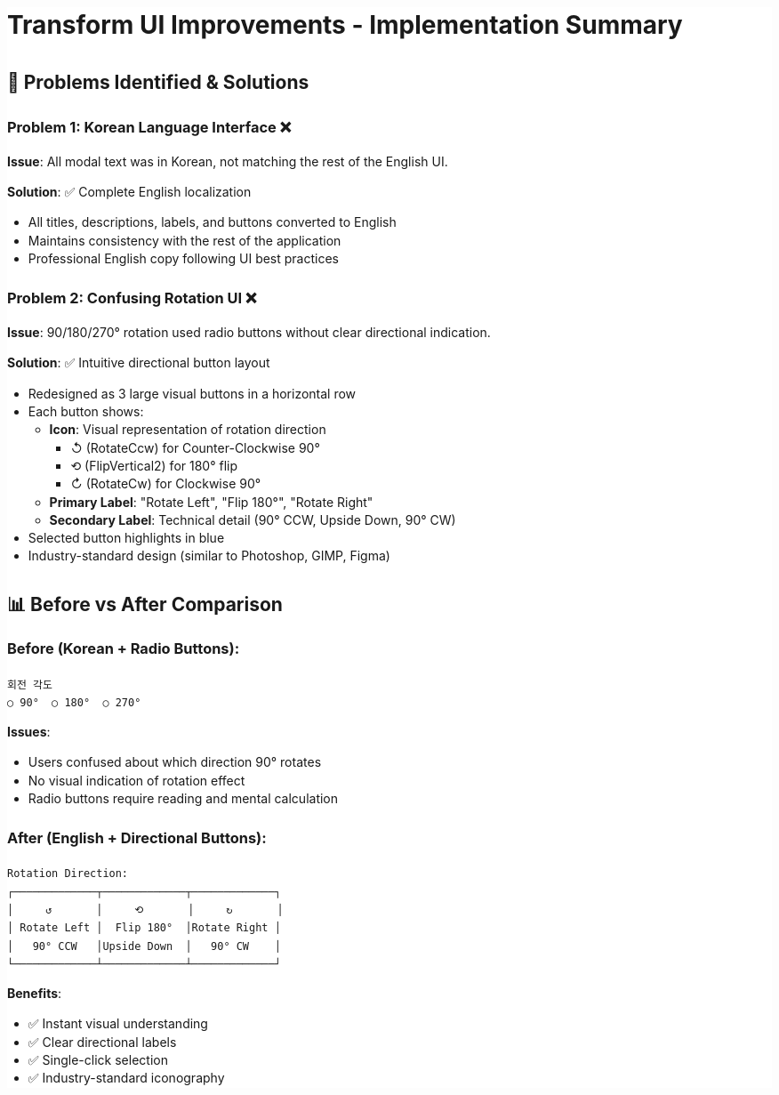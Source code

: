 # Transform UI Improvements - Implementation Summary

## 🎯 Problems Identified & Solutions

### Problem 1: Korean Language Interface ❌
**Issue**: All modal text was in Korean, not matching the rest of the English UI.

**Solution**: ✅ Complete English localization
- All titles, descriptions, labels, and buttons converted to English
- Maintains consistency with the rest of the application
- Professional English copy following UI best practices

### Problem 2: Confusing Rotation UI ❌
**Issue**: 90/180/270° rotation used radio buttons without clear directional indication.

**Solution**: ✅ Intuitive directional button layout
- Redesigned as 3 large visual buttons in a horizontal row
- Each button shows:
  - **Icon**: Visual representation of rotation direction
    - ↺ (RotateCcw) for Counter-Clockwise 90°
    - ⟲ (FlipVertical2) for 180° flip
    - ↻ (RotateCw) for Clockwise 90°
  - **Primary Label**: "Rotate Left", "Flip 180°", "Rotate Right"
  - **Secondary Label**: Technical detail (90° CCW, Upside Down, 90° CW)
- Selected button highlights in blue
- Industry-standard design (similar to Photoshop, GIMP, Figma)

## 📊 Before vs After Comparison

### Before (Korean + Radio Buttons):
```
회전 각도
○ 90°  ○ 180°  ○ 270°
```
**Issues**:
- Users confused about which direction 90° rotates
- No visual indication of rotation effect
- Radio buttons require reading and mental calculation

### After (English + Directional Buttons):
```
Rotation Direction:
┌─────────────┬─────────────┬─────────────┐
│     ↺       │     ⟲       │     ↻       │
│ Rotate Left │  Flip 180°  │Rotate Right │
│   90° CCW   │Upside Down  │   90° CW    │
└─────────────┴─────────────┴─────────────┘
```
**Benefits**:
- ✅ Instant visual understanding
- ✅ Clear directional labels
- ✅ Single-click selection
- ✅ Industry-standard iconography

